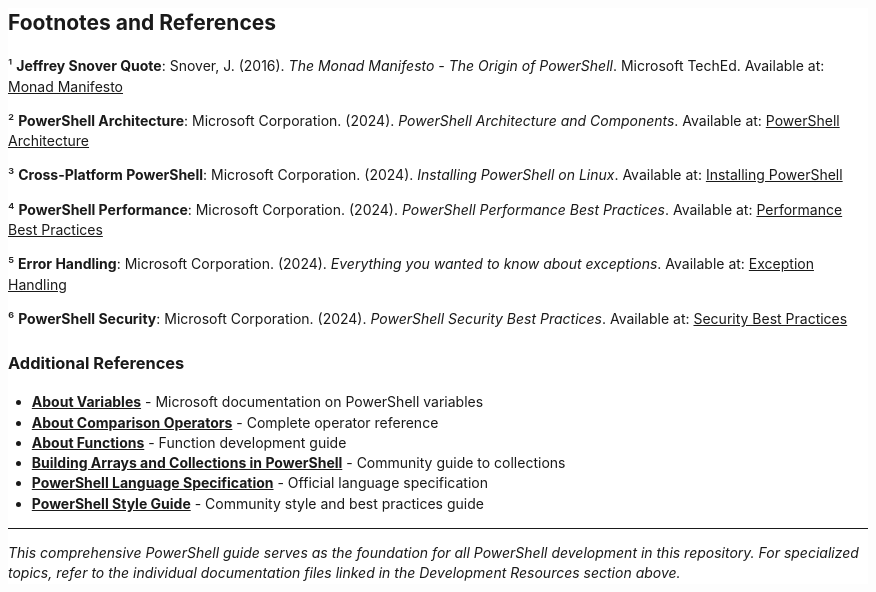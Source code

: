 
## Footnotes and References

¹ **Jeffrey Snover Quote**: Snover, J. (2016). *The Monad Manifesto - The Origin of PowerShell*. Microsoft TechEd. Available at: [Monad Manifesto](https://www.jsnover.com/blog/2011/10/01/monad-manifesto/)

² **PowerShell Architecture**: Microsoft Corporation. (2024). *PowerShell Architecture and Components*. Available at: [PowerShell Architecture](https://docs.microsoft.com/en-us/powershell/scripting/learn/ps101/01-getting-started)

³ **Cross-Platform PowerShell**: Microsoft Corporation. (2024). *Installing PowerShell on Linux*. Available at: [Installing PowerShell](https://docs.microsoft.com/en-us/powershell/scripting/install/installing-powershell-core-on-linux)

⁴ **PowerShell Performance**: Microsoft Corporation. (2024). *PowerShell Performance Best Practices*. Available at: [Performance Best Practices](https://docs.microsoft.com/en-us/powershell/scripting/learn/deep-dives/everything-about-arrays)

⁵ **Error Handling**: Microsoft Corporation. (2024). *Everything you wanted to know about exceptions*. Available at: [Exception Handling](https://docs.microsoft.com/en-us/powershell/scripting/learn/deep-dives/everything-about-exceptions)

⁶ **PowerShell Security**: Microsoft Corporation. (2024). *PowerShell Security Best Practices*. Available at: [Security Best Practices](https://docs.microsoft.com/en-us/powershell/scripting/learn/remoting/running-remote-commands)

### Additional References

- **[About Variables](https://docs.microsoft.com/en-us/powershell/module/microsoft.powershell.core/about/about_variables)** - Microsoft documentation on PowerShell variables
- **[About Comparison Operators](https://docs.microsoft.com/en-us/powershell/module/microsoft.powershell.core/about/about_comparison_operators)** - Complete operator reference  
- **[About Functions](https://docs.microsoft.com/en-us/powershell/module/microsoft.powershell.core/about/about_functions)** - Function development guide
- **[Building Arrays and Collections in PowerShell](https://vexx32.github.io/2020/02/15/Building-Arrays-Collections/)** - Community guide to collections
- **[PowerShell Language Specification](https://docs.microsoft.com/en-us/powershell/scripting/lang-spec/chapter-01)** - Official language specification
- **[PowerShell Style Guide](https://poshcode.gitbook.io/powershell-practice-and-style/)** - Community style and best practices guide

---

*This comprehensive PowerShell guide serves as the foundation for all PowerShell development in this repository. For specialized topics, refer to the individual documentation files linked in the Development Resources section above.*
